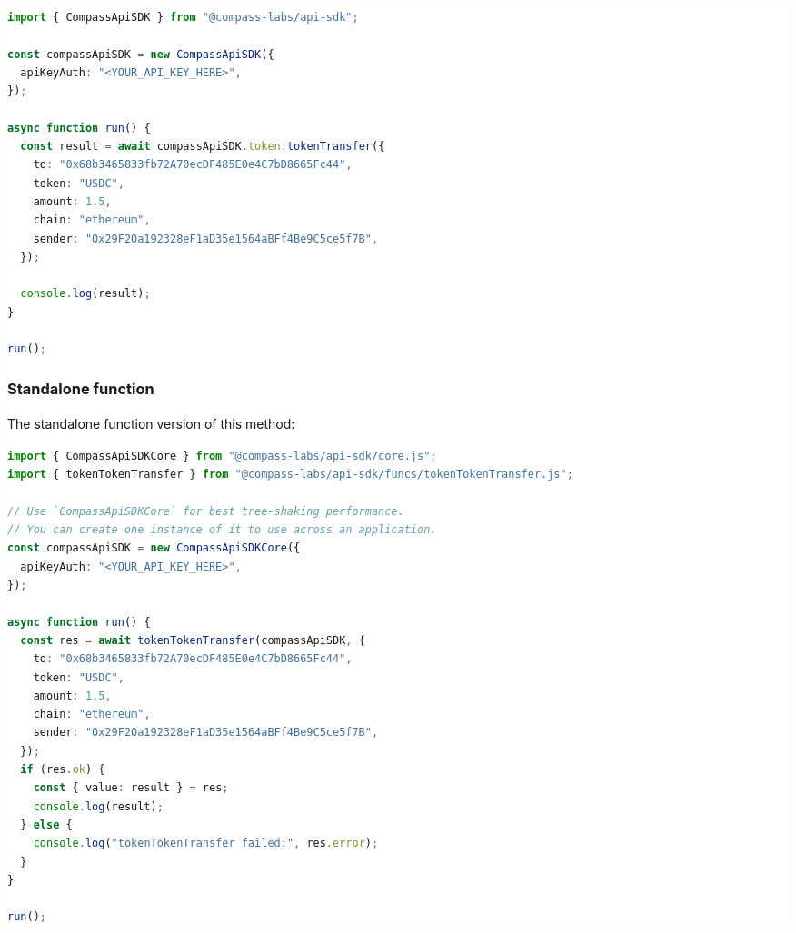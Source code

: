 
```typescript
import { CompassApiSDK } from "@compass-labs/api-sdk";

const compassApiSDK = new CompassApiSDK({
  apiKeyAuth: "<YOUR_API_KEY_HERE>",
});

async function run() {
  const result = await compassApiSDK.token.tokenTransfer({
    to: "0x68b3465833fb72A70ecDF485E0e4C7bD8665Fc44",
    token: "USDC",
    amount: 1.5,
    chain: "ethereum",
    sender: "0x29F20a192328eF1aD35e1564aBFf4Be9C5ce5f7B",
  });

  console.log(result);
}

run();
```

### Standalone function

The standalone function version of this method:

```typescript
import { CompassApiSDKCore } from "@compass-labs/api-sdk/core.js";
import { tokenTokenTransfer } from "@compass-labs/api-sdk/funcs/tokenTokenTransfer.js";

// Use `CompassApiSDKCore` for best tree-shaking performance.
// You can create one instance of it to use across an application.
const compassApiSDK = new CompassApiSDKCore({
  apiKeyAuth: "<YOUR_API_KEY_HERE>",
});

async function run() {
  const res = await tokenTokenTransfer(compassApiSDK, {
    to: "0x68b3465833fb72A70ecDF485E0e4C7bD8665Fc44",
    token: "USDC",
    amount: 1.5,
    chain: "ethereum",
    sender: "0x29F20a192328eF1aD35e1564aBFf4Be9C5ce5f7B",
  });
  if (res.ok) {
    const { value: result } = res;
    console.log(result);
  } else {
    console.log("tokenTokenTransfer failed:", res.error);
  }
}

run();
```
